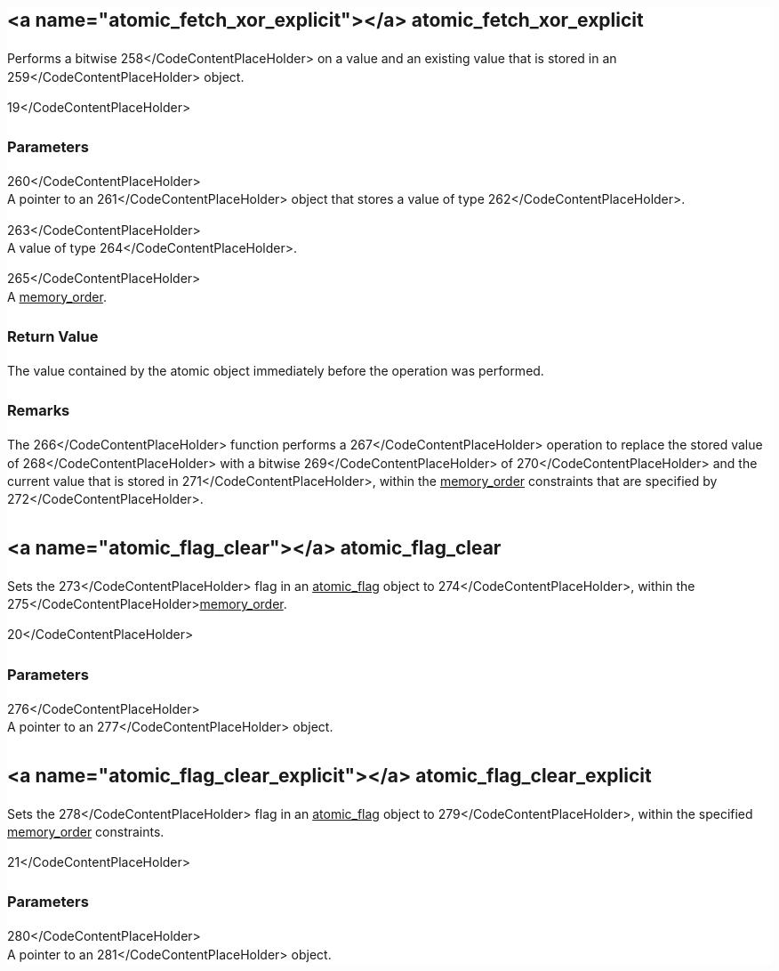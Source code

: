 ##  \<a name="atomic_fetch_xor_explicit">\</a> atomic_fetch_xor_explicit  
 Performs a bitwise <CodeContentPlaceHolder>258\</CodeContentPlaceHolder> on a value and an existing value that is stored in an <CodeContentPlaceHolder>259\</CodeContentPlaceHolder> object.  
  
<CodeContentPlaceHolder>19\</CodeContentPlaceHolder>  
### Parameters  
 <CodeContentPlaceHolder>260\</CodeContentPlaceHolder>  
 A pointer to an <CodeContentPlaceHolder>261\</CodeContentPlaceHolder> object that stores a value of type <CodeContentPlaceHolder>262\</CodeContentPlaceHolder>.  
  
 <CodeContentPlaceHolder>263\</CodeContentPlaceHolder>  
 A value of type <CodeContentPlaceHolder>264\</CodeContentPlaceHolder>.  
  
 <CodeContentPlaceHolder>265\</CodeContentPlaceHolder>  
 A                                 [memory_order](../vs140/memory_order-enum.md#memory_order%20Enum).  
  
### Return Value  
 The value contained by the atomic object immediately before the operation was performed.  
  
### Remarks  
 The <CodeContentPlaceHolder>266\</CodeContentPlaceHolder> function performs a <CodeContentPlaceHolder>267\</CodeContentPlaceHolder> operation to replace the stored value of <CodeContentPlaceHolder>268\</CodeContentPlaceHolder> with a bitwise <CodeContentPlaceHolder>269\</CodeContentPlaceHolder> of <CodeContentPlaceHolder>270\</CodeContentPlaceHolder> and the current value that is stored in <CodeContentPlaceHolder>271\</CodeContentPlaceHolder>, within the [memory_order](../vs140/memory_order-enum.md#memory_order%20Enum) constraints that are specified by <CodeContentPlaceHolder>272\</CodeContentPlaceHolder>.  
  
##  \<a name="atomic_flag_clear">\</a> atomic_flag_clear  
 Sets the <CodeContentPlaceHolder>273\</CodeContentPlaceHolder> flag in an [atomic_flag](../vs140/atomic_flag-structure.md) object to <CodeContentPlaceHolder>274\</CodeContentPlaceHolder>, within the <CodeContentPlaceHolder>275\</CodeContentPlaceHolder>[memory_order](../vs140/memory_order-enum.md#memory_order%20Enum).  
  
<CodeContentPlaceHolder>20\</CodeContentPlaceHolder>  
### Parameters  
 <CodeContentPlaceHolder>276\</CodeContentPlaceHolder>  
 A pointer to an <CodeContentPlaceHolder>277\</CodeContentPlaceHolder> object.  
  
##  \<a name="atomic_flag_clear_explicit">\</a> atomic_flag_clear_explicit  
 Sets the <CodeContentPlaceHolder>278\</CodeContentPlaceHolder> flag in an [atomic_flag](../vs140/atomic_flag-structure.md) object to <CodeContentPlaceHolder>279\</CodeContentPlaceHolder>, within the specified [memory_order](../vs140/memory_order-enum.md#memory_order%20Enum) constraints.  
  
<CodeContentPlaceHolder>21\</CodeContentPlaceHolder>  
### Parameters  
 <CodeContentPlaceHolder>280\</CodeContentPlaceHolder>  
 A pointer to an <CodeContentPlaceHolder>281\</CodeContentPlaceHolder> object.  
  